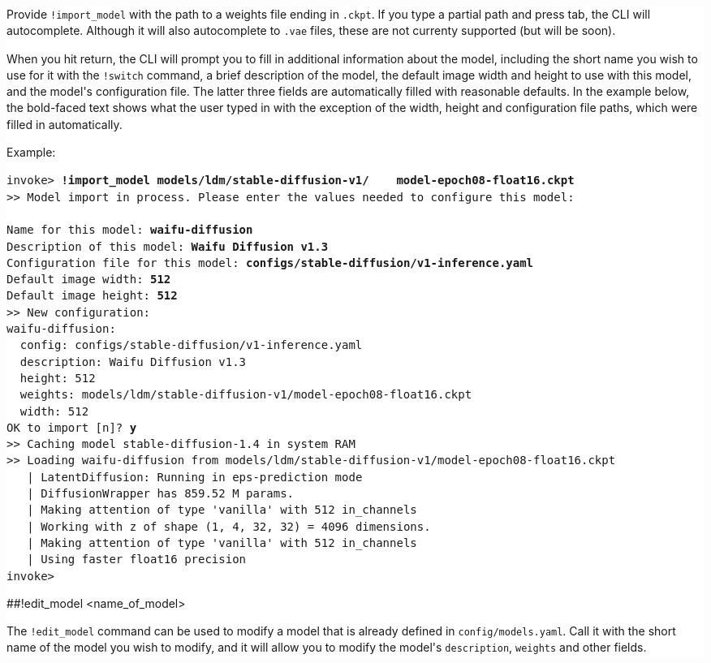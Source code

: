 Provide `!import_model` with the path to a weights file ending in
`.ckpt`.  If you type a partial path and press tab, the CLI will
autocomplete. Although it will also autocomplete to `.vae` files,
these are not currenty supported (but will be soon).

When you hit return, the CLI will prompt you to fill in additional
information about the model, including the short name you wish to use
for it with the `!switch` command, a brief description of the model,
the default image width and height to use with this model, and the
model's configuration file. The latter three fields are automatically
filled with reasonable defaults. In the example below, the bold-faced
text shows what the user typed in with the exception of the width,
height and configuration file paths, which were filled in
automatically.

Example:

<pre>
invoke> <b>!import_model models/ldm/stable-diffusion-v1/	model-epoch08-float16.ckpt</b>
>> Model import in process. Please enter the values needed to configure this model:

Name for this model: <b>waifu-diffusion</b>
Description of this model: <b>Waifu Diffusion v1.3</b>
Configuration file for this model: <b>configs/stable-diffusion/v1-inference.yaml</b>
Default image width: <b>512</b>
Default image height: <b>512</b>
>> New configuration:
waifu-diffusion:
  config: configs/stable-diffusion/v1-inference.yaml
  description: Waifu Diffusion v1.3
  height: 512
  weights: models/ldm/stable-diffusion-v1/model-epoch08-float16.ckpt
  width: 512
OK to import [n]? <b>y</b>
>> Caching model stable-diffusion-1.4 in system RAM
>> Loading waifu-diffusion from models/ldm/stable-diffusion-v1/model-epoch08-float16.ckpt
   | LatentDiffusion: Running in eps-prediction mode
   | DiffusionWrapper has 859.52 M params.
   | Making attention of type 'vanilla' with 512 in_channels
   | Working with z of shape (1, 4, 32, 32) = 4096 dimensions.
   | Making attention of type 'vanilla' with 512 in_channels
   | Using faster float16 precision
invoke> 
</pre>

##!edit_model <name_of_model>

The `!edit_model` command can be used to modify a model that is
already defined in `config/models.yaml`. Call it with the short
name of the model you wish to modify, and it will allow you to
modify the model's `description`, `weights` and other fields.
